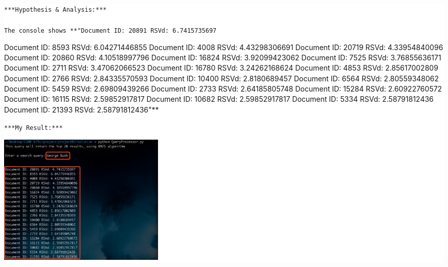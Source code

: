     ***Hypothesis & Analysis:***
    
    The console shows **"Document ID: 20891 RSVd: 6.7415735697
Document ID: 8593 RSVd: 6.04271446855
Document ID: 4008 RSVd: 4.43298306691
Document ID: 20719 RSVd: 4.33954840096
Document ID: 20860 RSVd: 4.10518997796
Document ID: 16824 RSVd: 3.92099423062
Document ID: 7525 RSVd: 3.76855636171
Document ID: 2711 RSVd: 3.47062066523
Document ID: 16780 RSVd: 3.24262168624
Document ID: 4853 RSVd: 2.85617002809
Document ID: 2766 RSVd: 2.84335570593
Document ID: 10400 RSVd: 2.8180689457
Document ID: 6564 RSVd: 2.80559348062
Document ID: 5459 RSVd: 2.69809439266
Document ID: 2733 RSVd: 2.64185805748
Document ID: 15284 RSVd: 2.60922760572
Document ID: 16115 RSVd: 2.59852917817
Document ID: 10682 RSVd: 2.59852917817
Document ID: 5334 RSVd: 2.58791812436
Document ID: 21393 RSVd: 2.58791812436"**
    
    ***My Result:***
    
    
<img alt="Test Queries in the Project Case03" src="/assets/project_imgs/probabilistic_search_engine/test_queries_from_ta_case03.png" width="35%" height="50%">
